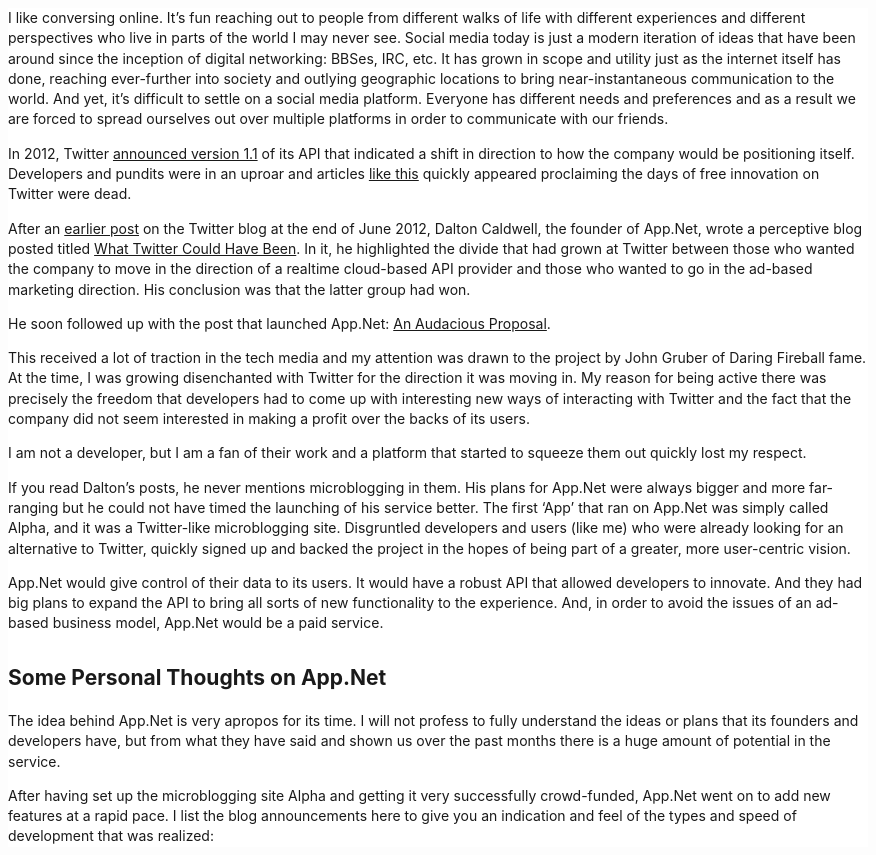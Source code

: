I like conversing online. It’s fun reaching out to people from different walks of life with different experiences and different perspectives who live in parts of the world I may never see. Social media today is just a modern iteration of ideas that have been around since the inception of digital networking: BBSes, IRC, etc. It has grown in scope and utility just as the internet itself has done, reaching ever-further into society and outlying geographic locations to bring near-instantaneous communication to the world. And yet, it’s difficult to settle on a social media platform. Everyone has different needs and preferences and as a result we are forced to spread ourselves out over multiple platforms in order to communicate with our friends.

In 2012, Twitter [announced version 1.1](https://blog.twitter.com/2012/changes-coming-to-twitter-api) of its API that indicated a shift in direction to how the company would be positioning itself. Developers and pundits were in an uproar and articles [like this](http://mashable.com/2012/08/16/twitter-api-big-changes/) quickly appeared proclaiming the days of free innovation on Twitter were dead.

After an [earlier post](https://blog.twitter.com/2012/delivering-consistent-twitter-experience) on the Twitter blog at the end of June 2012, Dalton Caldwell, the founder of App.Net, wrote a perceptive blog posted titled [What Twitter Could Have Been](http://daltoncaldwell.com/what-twitter-could-have-been). In it, he highlighted the divide that had grown at Twitter between those who wanted the company to move in the direction of a realtime cloud-based API provider and those who wanted to go in the ad-based marketing direction. His conclusion was that the latter group had won.

He soon followed up with the post that launched App.Net: [An Audacious Proposal](http://daltoncaldwell.com/an-audacious-proposal).

This received a lot of traction in the tech media and my attention was drawn to the project by John Gruber of Daring Fireball fame. At the time, I was growing disenchanted with Twitter for the direction it was moving in. My reason for being active there was precisely the freedom that developers had to come up with interesting new ways of interacting with Twitter and the fact that the company did not seem interested in making a profit over the backs of its users.

I am not a developer, but I am a fan of their work and a platform that started to squeeze them out quickly lost my respect.

If you read Dalton’s posts, he never mentions microblogging in them. His plans for App.Net were always bigger and more far-ranging but he could not have timed the launching of his service better. The first ‘App’ that ran on App.Net was simply called Alpha, and it was a Twitter-like microblogging site. Disgruntled developers and users (like me) who were already looking for an alternative to Twitter, quickly signed up and backed the project in the hopes of being part of a greater, more user-centric vision.

App.Net would give control of their data to its users. It would have a robust API that allowed developers to innovate. And they had big plans to expand the API to bring all sorts of new functionality to the experience. And, in order to avoid the issues of an ad-based business model, App.Net would be a paid service.

## Some Personal Thoughts on App.Net

The idea behind App.Net is very apropos for its time. I will not profess to fully understand the ideas or plans that its founders and developers have, but from what they have said and shown us over the past months there is a huge amount of potential in the service.

After having set up the microblogging site Alpha and getting it very successfully crowd-funded, App.Net went on to add new features at a rapid pace. I list the blog announcements here to give you an indication and feel of the types and speed of development that was realized:
